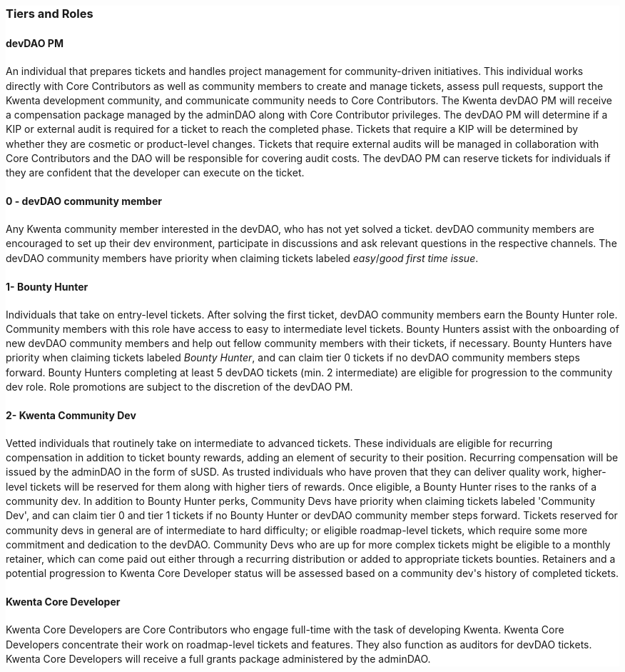 ### Tiers and Roles

#### devDAO PM

An individual that prepares tickets and handles project management for community-driven initiatives. This individual works directly with Core Contributors as well as community members to create and manage tickets, assess pull requests, support the Kwenta development community, and communicate community needs to Core Contributors. The Kwenta devDAO PM will receive a compensation package managed by the adminDAO along with Core Contributor privileges. The devDAO PM will determine if a KIP or external audit is required for a ticket to reach the completed phase. Tickets that require a KIP will be determined by whether they are cosmetic or product-level changes. Tickets that require external audits will be managed in collaboration with Core Contributors and the DAO will be responsible for covering audit costs. The devDAO PM can reserve tickets for individuals if they are confident that the developer can execute on the ticket.

#### 0 - devDAO community member

Any Kwenta community member interested in the devDAO, who has not yet solved a ticket. devDAO community members are encouraged to set up their dev environment, participate in discussions and ask relevant questions in the respective channels. The devDAO community members have priority when claiming tickets labeled *easy*/*good first time issue*.

#### 1- Bounty Hunter

Individuals that take on entry-level tickets. After solving the first ticket, devDAO community members earn the Bounty Hunter role. Community members with this role have access to easy to intermediate level tickets. Bounty Hunters assist with the onboarding of new devDAO community members and help out fellow community members with their tickets, if necessary. Bounty Hunters have priority when claiming tickets labeled *Bounty Hunter*, and can claim tier 0 tickets if no devDAO community members steps forward.
Bounty Hunters completing at least 5 devDAO tickets (min. 2 intermediate) are eligible for progression to the community dev role. Role promotions are subject to the discretion of the devDAO PM.

#### 2- Kwenta Community Dev

Vetted individuals that routinely take on intermediate to advanced tickets. These individuals are eligible for recurring compensation in addition to ticket bounty rewards, adding an element of security to their position. Recurring compensation will be issued by the adminDAO in the form of sUSD. As trusted individuals who have proven that they can deliver quality work, higher-level tickets will be reserved for them along with higher tiers of rewards.
Once eligible, a Bounty Hunter rises to the ranks of a community dev. In addition to Bounty Hunter perks, Community Devs have priority when claiming tickets labeled 'Community Dev', and can claim tier 0 and tier 1 tickets if no Bounty Hunter or devDAO community member steps forward. Tickets reserved for community devs in general are of intermediate to hard difficulty; or eligible roadmap-level tickets, which require some more commitment and dedication to the devDAO. Community Devs who are up for more complex tickets might be eligible to a monthly retainer, which can come paid out either through a recurring distribution or added to appropriate tickets bounties.
Retainers and a potential progression to Kwenta Core Developer status will be assessed based on a community dev's history of completed tickets.

#### Kwenta Core Developer

Kwenta Core Developers are Core Contributors who engage full-time with the task of developing Kwenta. Kwenta Core Developers concentrate their work on roadmap-level tickets and features. They also function as auditors for devDAO tickets. Kwenta Core Developers will receive a full grants package administered by the adminDAO.
